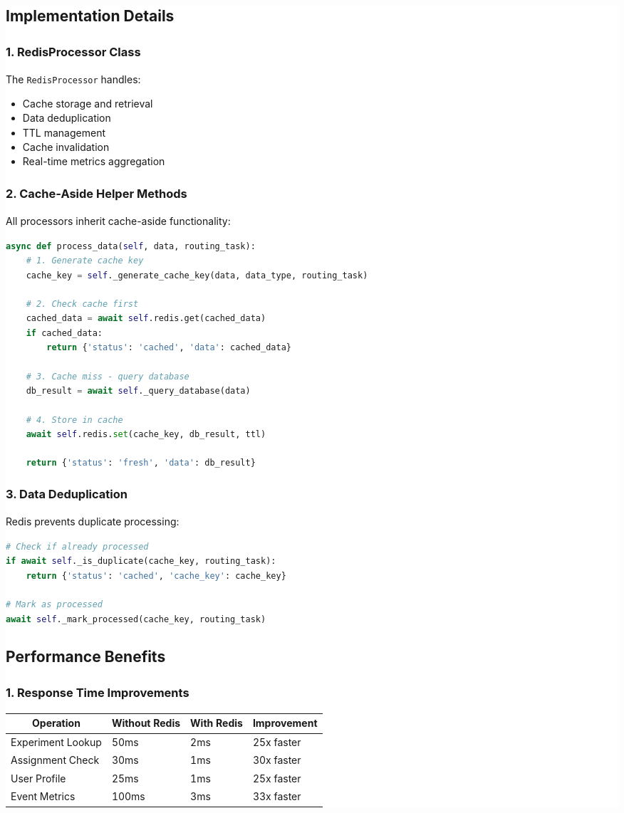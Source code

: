 ## Implementation Details

### 1. **RedisProcessor Class**

The `RedisProcessor` handles:
- Cache storage and retrieval
- Data deduplication
- TTL management
- Cache invalidation
- Real-time metrics aggregation

### 2. **Cache-Aside Helper Methods**

All processors inherit cache-aside functionality:

```python
async def process_data(self, data, routing_task):
    # 1. Generate cache key
    cache_key = self._generate_cache_key(data, data_type, routing_task)
    
    # 2. Check cache first
    cached_data = await self.redis.get(cached_data)
    if cached_data:
        return {'status': 'cached', 'data': cached_data}
    
    # 3. Cache miss - query database
    db_result = await self._query_database(data)
    
    # 4. Store in cache
    await self.redis.set(cache_key, db_result, ttl)
    
    return {'status': 'fresh', 'data': db_result}
```

### 3. **Data Deduplication**

Redis prevents duplicate processing:

```python
# Check if already processed
if await self._is_duplicate(cache_key, routing_task):
    return {'status': 'cached', 'cache_key': cache_key}

# Mark as processed
await self._mark_processed(cache_key, routing_task)
```

## Performance Benefits

### 1. **Response Time Improvements**

| Operation | Without Redis | With Redis | Improvement |
|-----------|---------------|------------|-------------|
| Experiment Lookup | 50ms | 2ms | 25x faster |
| Assignment Check | 30ms | 1ms | 30x faster |
| User Profile | 25ms | 1ms | 25x faster |
| Event Metrics | 100ms | 3ms | 33x faster |
